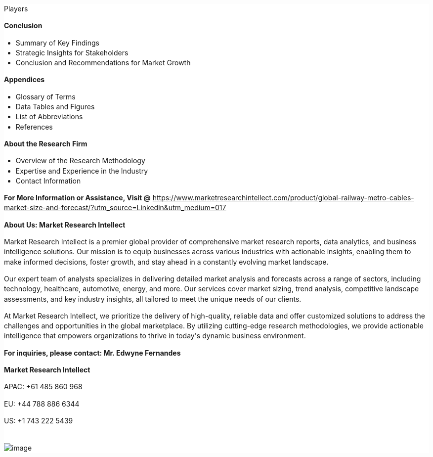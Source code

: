 Players</li></ul><p><strong>Conclusion</strong></p><ul><li>Summary of Key Findings</li><li>Strategic Insights for Stakeholders</li><li>Conclusion and Recommendations for Market Growth</li></ul><p><strong>Appendices</strong></p><ul><li>Glossary of Terms</li><li>Data Tables and Figures</li><li>List of Abbreviations</li><li>References</li></ul><p><strong>About the Research Firm</strong></p><ul><li>Overview of the Research Methodology</li><li>Expertise and Experience in the Industry</li><li>Contact Information</li></ul></div><div class="article-main__content" data-test-id="publishing-text-block"><p><span class="font-[700]"><strong>For More Information or Assistance, Visit @</strong>&nbsp;<a href="https://www.marketresearchintellect.com/product/global-railway-metro-cables-market-size-and-forecast/?utm_source=Linkedin&utm_medium=017">https://www.marketresearchintellect.com/product/global-railway-metro-cables-market-size-and-forecast/?utm_source=Linkedin&utm_medium=017</a></span></p><p><strong>About Us: Market Research Intellect</strong></p><p>Market Research Intellect is a premier global provider of comprehensive market research reports, data analytics, and business intelligence solutions. Our mission is to equip businesses across various industries with actionable insights, enabling them to make informed decisions, foster growth, and stay ahead in a constantly evolving market landscape.</p><p>Our expert team of analysts specializes in delivering detailed market analysis and forecasts across a range of sectors, including technology, healthcare, automotive, energy, and more. Our services cover market sizing, trend analysis, competitive landscape assessments, and key industry insights, all tailored to meet the unique needs of our clients.</p><p>At Market Research Intellect, we prioritize the delivery of high-quality, reliable data and offer customized solutions to address the challenges and opportunities in the global marketplace. By utilizing cutting-edge research methodologies, we provide actionable intelligence that empowers organizations to thrive in today's dynamic business environment.</p><p><strong>For inquiries, please contact: Mr. Edwyne Fernandes</strong></p><p><strong>Market Research Intellect</strong></p><p>APAC: +61 485 860 968</p><p>EU: +44 788 886 6344</p><p>US: +1 743 222 5439</p></div><div class="article-main__content" data-test-id="publishing-text-block">&nbsp;</div>
![image](https://github.com/user-attachments/assets/c17d0f42-5530-41ff-8c28-55e99bde651c)
